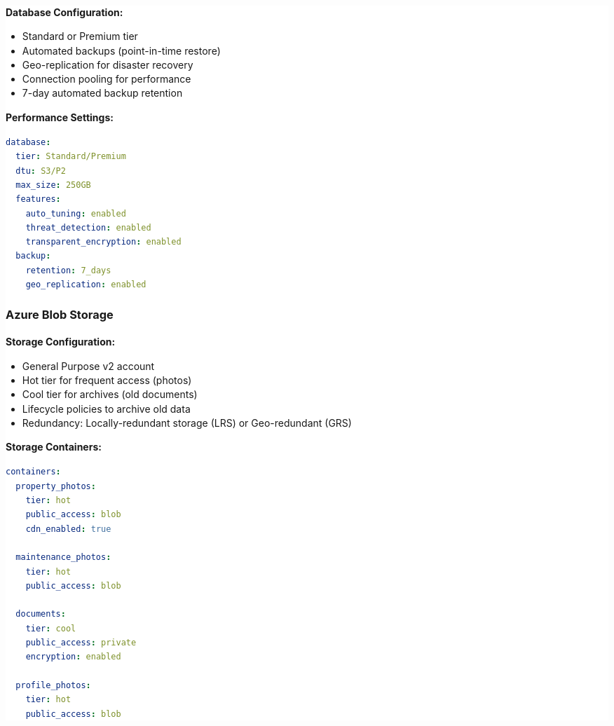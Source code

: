 **Database Configuration:**
- Standard or Premium tier
- Automated backups (point-in-time restore)
- Geo-replication for disaster recovery
- Connection pooling for performance
- 7-day automated backup retention

**Performance Settings:**
```yaml
database:
  tier: Standard/Premium
  dtu: S3/P2
  max_size: 250GB
  features:
    auto_tuning: enabled
    threat_detection: enabled
    transparent_encryption: enabled
  backup:
    retention: 7_days
    geo_replication: enabled
```

### Azure Blob Storage

**Storage Configuration:**
- General Purpose v2 account
- Hot tier for frequent access (photos)
- Cool tier for archives (old documents)
- Lifecycle policies to archive old data
- Redundancy: Locally-redundant storage (LRS) or Geo-redundant (GRS)

**Storage Containers:**
```yaml
containers:
  property_photos:
    tier: hot
    public_access: blob
    cdn_enabled: true

  maintenance_photos:
    tier: hot
    public_access: blob

  documents:
    tier: cool
    public_access: private
    encryption: enabled

  profile_photos:
    tier: hot
    public_access: blob
```
